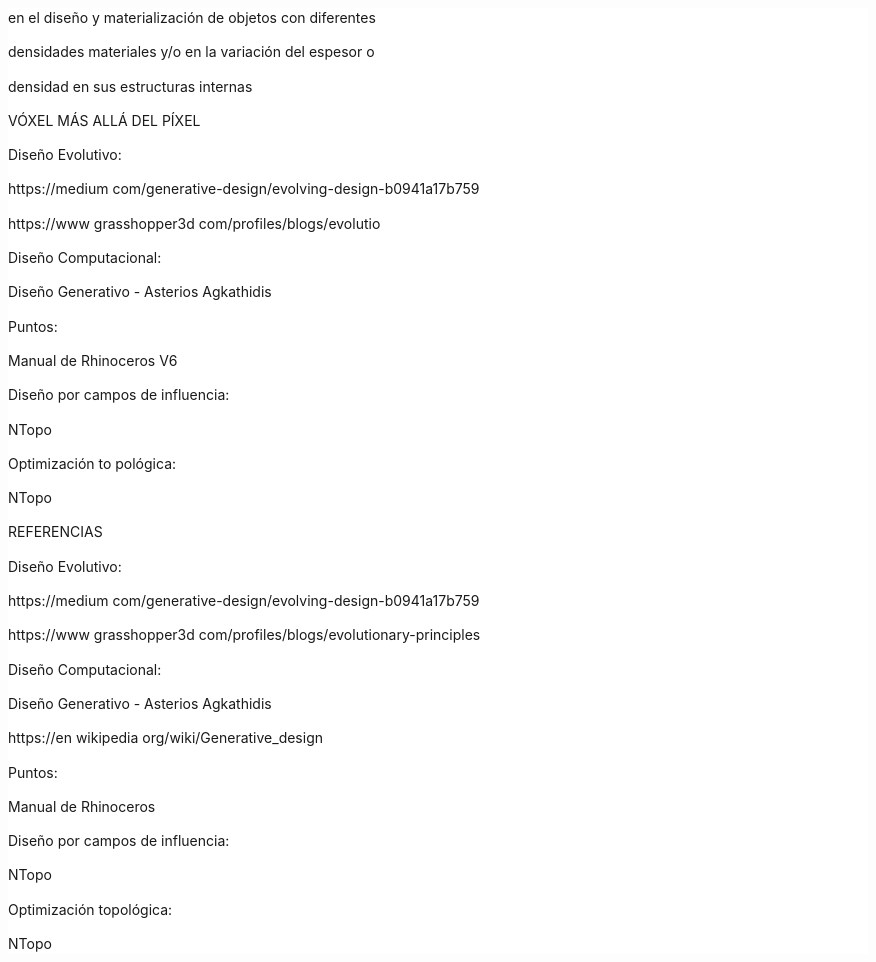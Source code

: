 en el diseño y materialización de objetos con diferentes

densidades materiales y/o en la variación del espesor o

densidad en sus estructuras internas

VÓXEL MÁS ALLÁ DEL PÍXEL


Diseño Evolutivo:

https://medium com/generative-design/evolving-design-b0941a17b759

https://www grasshopper3d com/profiles/blogs/evolutio

Diseño Computacional:

Diseño Generativo - Asterios Agkathidis

Puntos:

Manual de Rhinoceros V6

Diseño por campos de influencia:

NTopo

Optimización to pológica:

NTopo

REFERENCIAS

Diseño Evolutivo:

https://medium com/generative-design/evolving-design-b0941a17b759

https://www grasshopper3d com/profiles/blogs/evolutionary-principles

Diseño Computacional:

Diseño Generativo - Asterios Agkathidis

https://en wikipedia org/wiki/Generative_design

Puntos:

Manual de Rhinoceros

Diseño por campos de influencia:

NTopo

Optimización topológica:

NTopo



